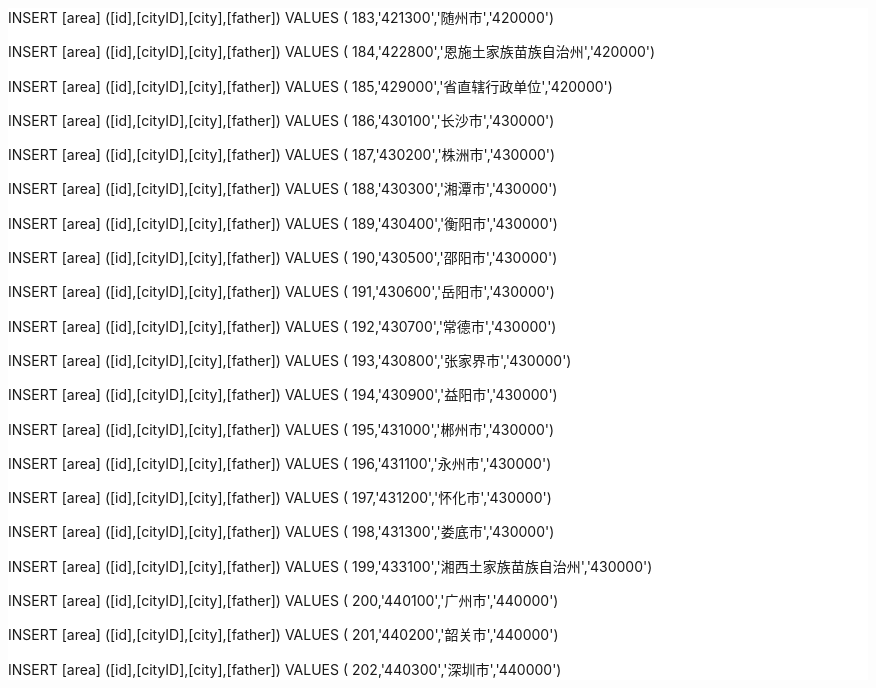 INSERT [area] ([id],[cityID],[city],[father]) VALUES (
183,'421300','随州市','420000')

INSERT [area] ([id],[cityID],[city],[father]) VALUES (
184,'422800','恩施土家族苗族自治州','420000')

INSERT [area] ([id],[cityID],[city],[father]) VALUES (
185,'429000','省直辖行政单位','420000')

INSERT [area] ([id],[cityID],[city],[father]) VALUES (
186,'430100','长沙市','430000')

INSERT [area] ([id],[cityID],[city],[father]) VALUES (
187,'430200','株洲市','430000')

INSERT [area] ([id],[cityID],[city],[father]) VALUES (
188,'430300','湘潭市','430000')

INSERT [area] ([id],[cityID],[city],[father]) VALUES (
189,'430400','衡阳市','430000')

INSERT [area] ([id],[cityID],[city],[father]) VALUES (
190,'430500','邵阳市','430000')

INSERT [area] ([id],[cityID],[city],[father]) VALUES (
191,'430600','岳阳市','430000')

INSERT [area] ([id],[cityID],[city],[father]) VALUES (
192,'430700','常德市','430000')

INSERT [area] ([id],[cityID],[city],[father]) VALUES (
193,'430800','张家界市','430000')

INSERT [area] ([id],[cityID],[city],[father]) VALUES (
194,'430900','益阳市','430000')

INSERT [area] ([id],[cityID],[city],[father]) VALUES (
195,'431000','郴州市','430000')

INSERT [area] ([id],[cityID],[city],[father]) VALUES (
196,'431100','永州市','430000')

INSERT [area] ([id],[cityID],[city],[father]) VALUES (
197,'431200','怀化市','430000')

INSERT [area] ([id],[cityID],[city],[father]) VALUES (
198,'431300','娄底市','430000')

INSERT [area] ([id],[cityID],[city],[father]) VALUES (
199,'433100','湘西土家族苗族自治州','430000')

INSERT [area] ([id],[cityID],[city],[father]) VALUES (
200,'440100','广州市','440000')

INSERT [area] ([id],[cityID],[city],[father]) VALUES (
201,'440200','韶关市','440000')

INSERT [area] ([id],[cityID],[city],[father]) VALUES (
202,'440300','深圳市','440000')
